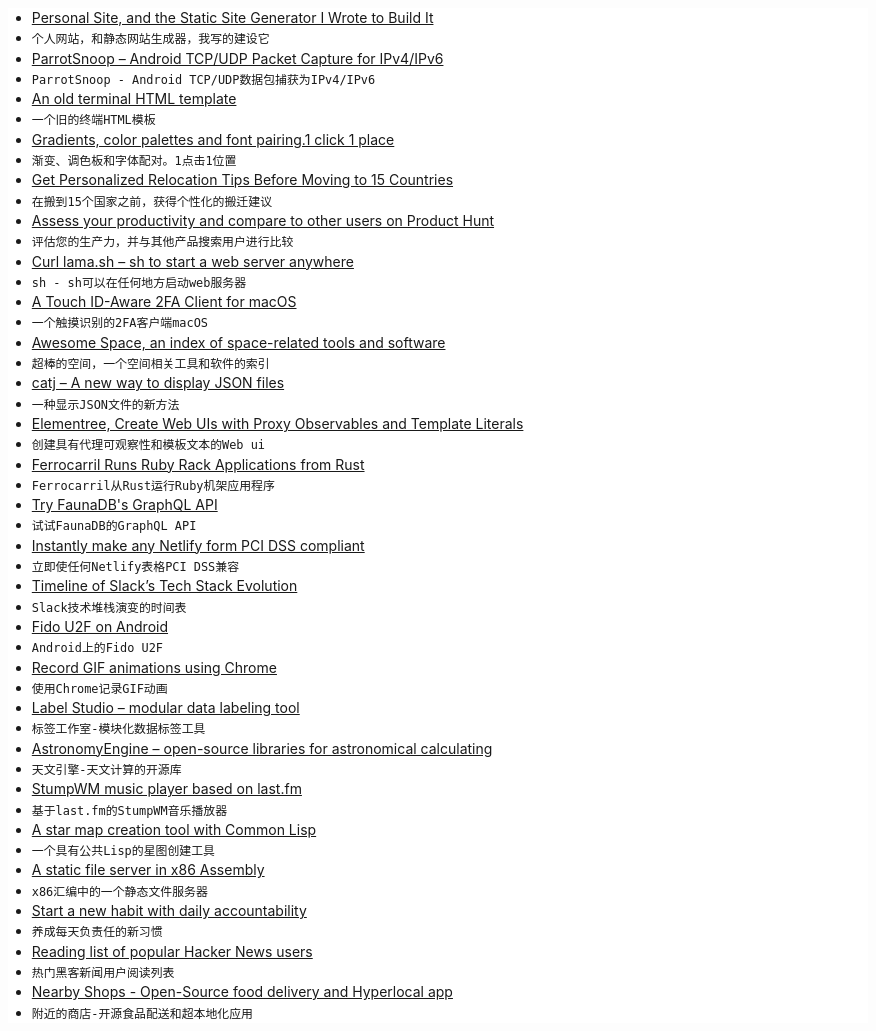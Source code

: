 - [ Personal Site, and the Static Site Generator I Wrote to Build It](https://news.ycombinator.com/item?id=20224737)
- `个人网站，和静态网站生成器，我写的建设它`
- [ ParrotSnoop – Android TCP/UDP Packet Capture for IPv4/IPv6](https://github.com/DivestTrump/ParrotSnoop)
- `ParrotSnoop - Android TCP/UDP数据包捕获为IPv4/IPv6`
- [ An old terminal HTML template](https://github.com/victorqribeiro/oldTerminal)
- `一个旧的终端HTML模板`
- [ Gradients, color palettes and font pairing.1 click 1 place](https://www.colorsandfonts.com/index.html)
- `渐变、调色板和字体配对。1点击1位置`
- [ Get Personalized Relocation Tips Before Moving to 15 Countries](https://relocate.me/relocation-tips/page-form?hackernews)
- `在搬到15个国家之前，获得个性化的搬迁建议`
- [ Assess your productivity and compare to other users on Product Hunt](https://www.producthunt.com/posts/peek-a-week)
- `评估您的生产力，并与其他产品搜索用户进行比较`
- [ Curl lama.sh – sh to start a web server anywhere](https://lama.sh/)
- `sh - sh可以在任何地方启动web服务器`
- [ A Touch ID-Aware 2FA Client for macOS](https://blog.sqreen.com/introducing-twofa-a-touch-id-aware-2fa-client-for-macos/)
- `一个触摸识别的2FA客户端macOS`
- [ Awesome Space, an index of space-related tools and software](https://github.com/orbitalindex/awesome-space/blob/master/README.md)
- `超棒的空间，一个空间相关工具和软件的索引`
- [ catj – A new way to display JSON files](https://github.com/soheilpro/catj)
- `一种显示JSON文件的新方法`
- [ Elementree, Create Web UIs with Proxy Observables and Template Literals](https://github.com/elementreejs/elementree)
- `创建具有代理可观察性和模板文本的Web ui`
- [ Ferrocarril Runs Ruby Rack Applications from Rust](https://github.com/lopopolo/ferrocarril)
- `Ferrocarril从Rust运行Ruby机架应用程序`
- [ Try FaunaDB&#39;s GraphQL API](https://fauna.com/blog/try-faunadbs-graphql-api)
- `试试FaunaDB的GraphQL API`
- [ Instantly make any Netlify form PCI DSS compliant](https://news.ycombinator.com/item?id=20238740)
- `立即使任何Netlify表格PCI DSS兼容`
- [ Timeline of Slack’s Tech Stack Evolution](https://stackshare.io/stack-history-timeline-slack-tech-stack-evolution)
- `Slack技术堆栈演变的时间表`
- [ Fido U2F on Android](https://hwsecurity.dev/fido/)
- `Android上的Fido U2F`
- [ Record GIF animations using Chrome](http://gif.com.ai)
- `使用Chrome记录GIF动画`
- [ Label Studio – modular data labeling tool](https://go.heartex.net/demo/label-studio/)
- `标签工作室-模块化数据标签工具`
- [ AstronomyEngine – open-source libraries for astronomical calculating](https://cosinekitty.github.io/astronomy/)
- `天文引擎-天文计算的开源库`
- [ StumpWM music player based on last.fm](https://github.com/mihaiolteanu/zbucium-stump)
- `基于last.fm的StumpWM音乐播放器`
- [ A star map creation tool with Common Lisp](https://thestarmaps.com/)
- `一个具有公共Lisp的星图创建工具`
- [ A static file server in x86 Assembly](https://github.com/jeaye/toybox/tree/master/httpd-asm#readme)
- `x86汇编中的一个静态文件服务器`
- [ Start a new habit with daily accountability](https://dailyhabitmail.com/)
- `养成每天负责任的新习惯`
- [ Reading list of popular Hacker News users](https://www.collectoral.com/group/hacker-news)
- `热门黑客新闻用户阅读列表`
- [ Nearby Shops - Open-Source food delivery and Hyperlocal app](https://github.com/SumeetMoray/Nearby-Shops-End-User-Android-app)
- `附近的商店-开源食品配送和超本地化应用`